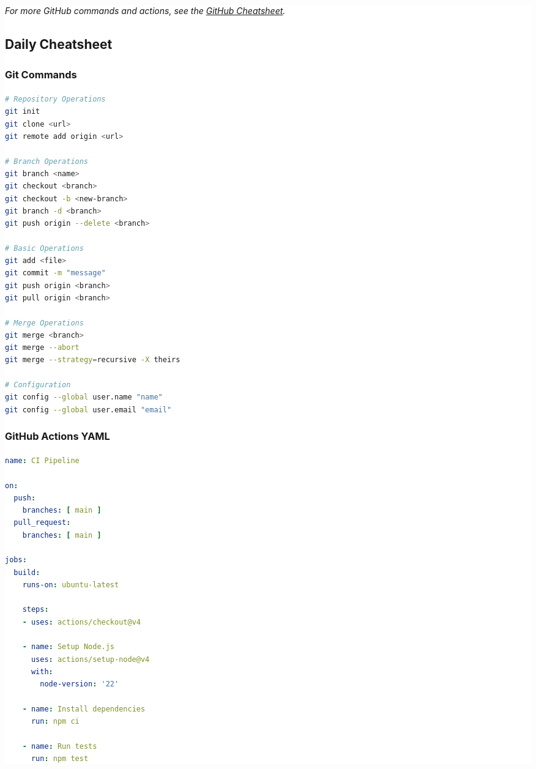 *For more GitHub commands and actions, see the [GitHub Cheatsheet](../../cheatsheets/github.md).*

## Daily Cheatsheet

### Git Commands
```bash
# Repository Operations
git init
git clone <url>
git remote add origin <url>

# Branch Operations
git branch <name>
git checkout <branch>
git checkout -b <new-branch>
git branch -d <branch>
git push origin --delete <branch>

# Basic Operations
git add <file>
git commit -m "message"
git push origin <branch>
git pull origin <branch>

# Merge Operations
git merge <branch>
git merge --abort
git merge --strategy=recursive -X theirs

# Configuration
git config --global user.name "name"
git config --global user.email "email"
```

### GitHub Actions YAML
```yaml
name: CI Pipeline

on:
  push:
    branches: [ main ]
  pull_request:
    branches: [ main ]

jobs:
  build:
    runs-on: ubuntu-latest
    
    steps:
    - uses: actions/checkout@v4
    
    - name: Setup Node.js
      uses: actions/setup-node@v4
      with:
        node-version: '22'
        
    - name: Install dependencies
      run: npm ci
      
    - name: Run tests
      run: npm test
```
